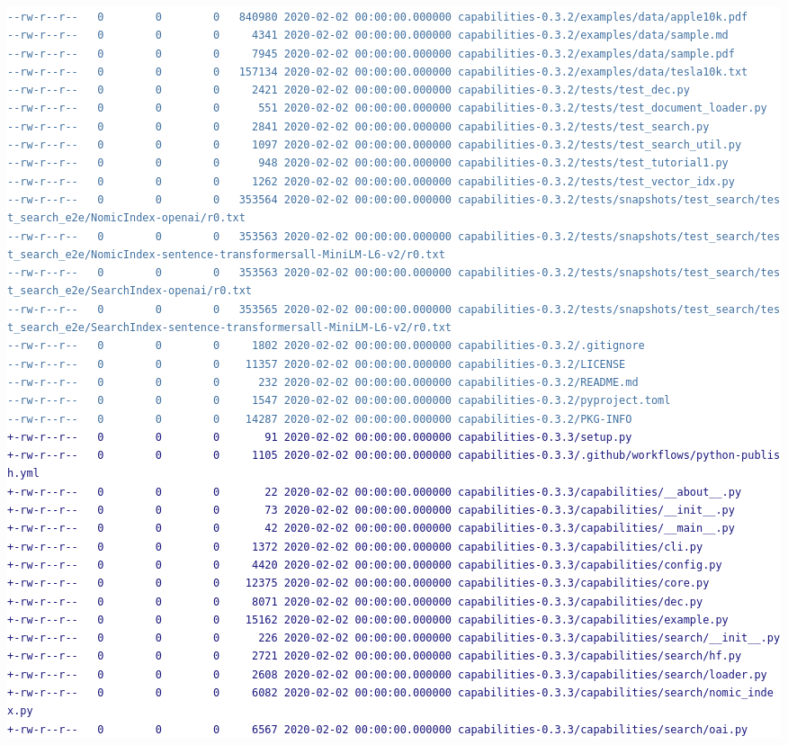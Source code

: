 ```diff
--rw-r--r--   0        0        0   840980 2020-02-02 00:00:00.000000 capabilities-0.3.2/examples/data/apple10k.pdf
--rw-r--r--   0        0        0     4341 2020-02-02 00:00:00.000000 capabilities-0.3.2/examples/data/sample.md
--rw-r--r--   0        0        0     7945 2020-02-02 00:00:00.000000 capabilities-0.3.2/examples/data/sample.pdf
--rw-r--r--   0        0        0   157134 2020-02-02 00:00:00.000000 capabilities-0.3.2/examples/data/tesla10k.txt
--rw-r--r--   0        0        0     2421 2020-02-02 00:00:00.000000 capabilities-0.3.2/tests/test_dec.py
--rw-r--r--   0        0        0      551 2020-02-02 00:00:00.000000 capabilities-0.3.2/tests/test_document_loader.py
--rw-r--r--   0        0        0     2841 2020-02-02 00:00:00.000000 capabilities-0.3.2/tests/test_search.py
--rw-r--r--   0        0        0     1097 2020-02-02 00:00:00.000000 capabilities-0.3.2/tests/test_search_util.py
--rw-r--r--   0        0        0      948 2020-02-02 00:00:00.000000 capabilities-0.3.2/tests/test_tutorial1.py
--rw-r--r--   0        0        0     1262 2020-02-02 00:00:00.000000 capabilities-0.3.2/tests/test_vector_idx.py
--rw-r--r--   0        0        0   353564 2020-02-02 00:00:00.000000 capabilities-0.3.2/tests/snapshots/test_search/test_search_e2e/NomicIndex-openai/r0.txt
--rw-r--r--   0        0        0   353563 2020-02-02 00:00:00.000000 capabilities-0.3.2/tests/snapshots/test_search/test_search_e2e/NomicIndex-sentence-transformersall-MiniLM-L6-v2/r0.txt
--rw-r--r--   0        0        0   353563 2020-02-02 00:00:00.000000 capabilities-0.3.2/tests/snapshots/test_search/test_search_e2e/SearchIndex-openai/r0.txt
--rw-r--r--   0        0        0   353565 2020-02-02 00:00:00.000000 capabilities-0.3.2/tests/snapshots/test_search/test_search_e2e/SearchIndex-sentence-transformersall-MiniLM-L6-v2/r0.txt
--rw-r--r--   0        0        0     1802 2020-02-02 00:00:00.000000 capabilities-0.3.2/.gitignore
--rw-r--r--   0        0        0    11357 2020-02-02 00:00:00.000000 capabilities-0.3.2/LICENSE
--rw-r--r--   0        0        0      232 2020-02-02 00:00:00.000000 capabilities-0.3.2/README.md
--rw-r--r--   0        0        0     1547 2020-02-02 00:00:00.000000 capabilities-0.3.2/pyproject.toml
--rw-r--r--   0        0        0    14287 2020-02-02 00:00:00.000000 capabilities-0.3.2/PKG-INFO
+-rw-r--r--   0        0        0       91 2020-02-02 00:00:00.000000 capabilities-0.3.3/setup.py
+-rw-r--r--   0        0        0     1105 2020-02-02 00:00:00.000000 capabilities-0.3.3/.github/workflows/python-publish.yml
+-rw-r--r--   0        0        0       22 2020-02-02 00:00:00.000000 capabilities-0.3.3/capabilities/__about__.py
+-rw-r--r--   0        0        0       73 2020-02-02 00:00:00.000000 capabilities-0.3.3/capabilities/__init__.py
+-rw-r--r--   0        0        0       42 2020-02-02 00:00:00.000000 capabilities-0.3.3/capabilities/__main__.py
+-rw-r--r--   0        0        0     1372 2020-02-02 00:00:00.000000 capabilities-0.3.3/capabilities/cli.py
+-rw-r--r--   0        0        0     4420 2020-02-02 00:00:00.000000 capabilities-0.3.3/capabilities/config.py
+-rw-r--r--   0        0        0    12375 2020-02-02 00:00:00.000000 capabilities-0.3.3/capabilities/core.py
+-rw-r--r--   0        0        0     8071 2020-02-02 00:00:00.000000 capabilities-0.3.3/capabilities/dec.py
+-rw-r--r--   0        0        0    15162 2020-02-02 00:00:00.000000 capabilities-0.3.3/capabilities/example.py
+-rw-r--r--   0        0        0      226 2020-02-02 00:00:00.000000 capabilities-0.3.3/capabilities/search/__init__.py
+-rw-r--r--   0        0        0     2721 2020-02-02 00:00:00.000000 capabilities-0.3.3/capabilities/search/hf.py
+-rw-r--r--   0        0        0     2608 2020-02-02 00:00:00.000000 capabilities-0.3.3/capabilities/search/loader.py
+-rw-r--r--   0        0        0     6082 2020-02-02 00:00:00.000000 capabilities-0.3.3/capabilities/search/nomic_index.py
+-rw-r--r--   0        0        0     6567 2020-02-02 00:00:00.000000 capabilities-0.3.3/capabilities/search/oai.py
```